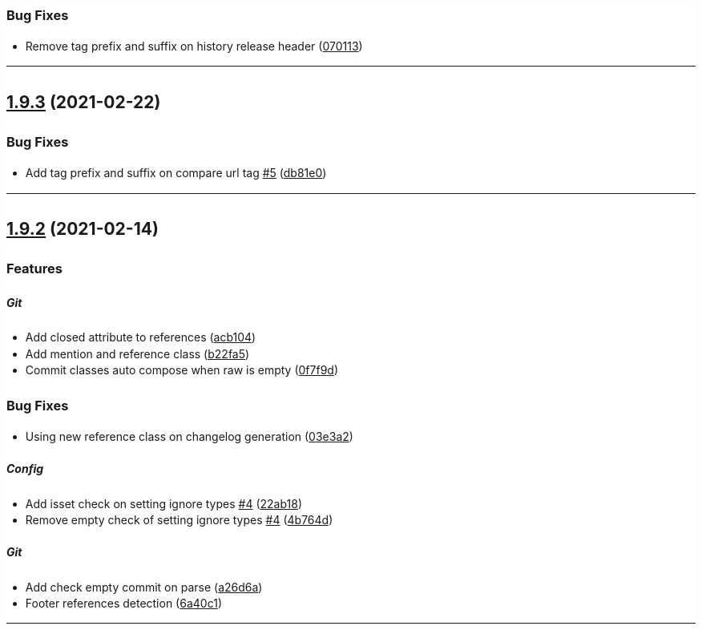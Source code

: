 
### Bug Fixes

* Remove tag prefix and suffix on history release header ([070113](https://github.com/marcocesarato/php-conventional-changelog/commit/070113ac76f2f6606bb2acd9a9c6f03d4fc8da07))

---

## [1.9.3](https://github.com/marcocesarato/php-conventional-changelog/compare/v1.9.2...v1.9.3) (2021-02-22)


### Bug Fixes

* Add tag prefix and suffix on compare url tag [#5](https://github.com/marcocesarato/php-conventional-changelog/issues/5) ([db81e0](https://github.com/marcocesarato/php-conventional-changelog/commit/db81e0ec63a665d03170165b1623f72b4b70b08e))

---

## [1.9.2](https://github.com/marcocesarato/php-conventional-changelog/compare/v1.9.1...v1.9.2) (2021-02-14)


### Features


##### Git

* Add closed attribute to references ([acb104](https://github.com/marcocesarato/php-conventional-changelog/commit/acb10474b5cb4f4002755ca7e55ab785c2750149))
* Add mention and reference class ([b22fa5](https://github.com/marcocesarato/php-conventional-changelog/commit/b22fa5c46b54ed7de6072445c90ad2a8a1b7408a))
* Commit classes auto compose when raw is empty ([0f7f9d](https://github.com/marcocesarato/php-conventional-changelog/commit/0f7f9d7d139c8ee0ccf53effa580735a0a40d508))

### Bug Fixes

* Using new reference class on changelog generation ([03e3a2](https://github.com/marcocesarato/php-conventional-changelog/commit/03e3a2bbaebd26db6fef3a7e699020c30d89511c))

##### Config

* Add isset check on setting ignore types [#4](https://github.com/marcocesarato/php-conventional-changelog/pull/4) ([22ab18](https://github.com/marcocesarato/php-conventional-changelog/commit/22ab180da24dec738f2dc1875590704ad473add9))
* Remove empty check of setting ignore types [#4](https://github.com/marcocesarato/php-conventional-changelog/pull/4) ([4b764d](https://github.com/marcocesarato/php-conventional-changelog/commit/4b764def749372df2270ccee7cbb4f9c8dc7ce01))

##### Git

* Add check empty commit on parse ([a26d6a](https://github.com/marcocesarato/php-conventional-changelog/commit/a26d6aeeecdd23e76773b5549b06800c4a240e09))
* Footer references detection ([6a40c1](https://github.com/marcocesarato/php-conventional-changelog/commit/6a40c1a0a3fa67f088450e1aef45e295371797eb))

---